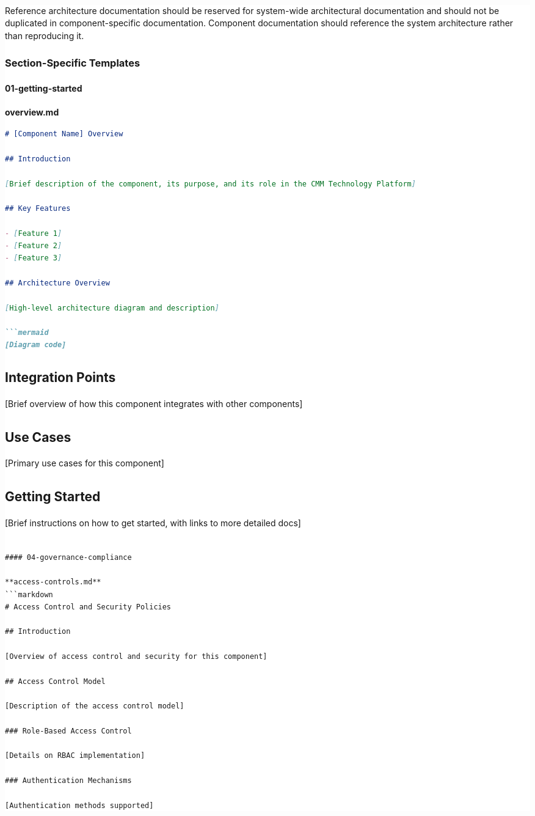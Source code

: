 Reference architecture documentation should be reserved for system-wide architectural documentation and should not be duplicated in component-specific documentation. Component documentation should reference the system architecture rather than reproducing it.

### Section-Specific Templates

#### 01-getting-started

**overview.md**
```markdown
# [Component Name] Overview

## Introduction

[Brief description of the component, its purpose, and its role in the CMM Technology Platform]

## Key Features

- [Feature 1]
- [Feature 2]
- [Feature 3]

## Architecture Overview

[High-level architecture diagram and description]

```mermaid
[Diagram code]
```

## Integration Points

[Brief overview of how this component integrates with other components]

## Use Cases

[Primary use cases for this component]

## Getting Started

[Brief instructions on how to get started, with links to more detailed docs]
```

#### 04-governance-compliance

**access-controls.md**
```markdown
# Access Control and Security Policies

## Introduction

[Overview of access control and security for this component]

## Access Control Model

[Description of the access control model]

### Role-Based Access Control

[Details on RBAC implementation]

### Authentication Mechanisms

[Authentication methods supported]
```